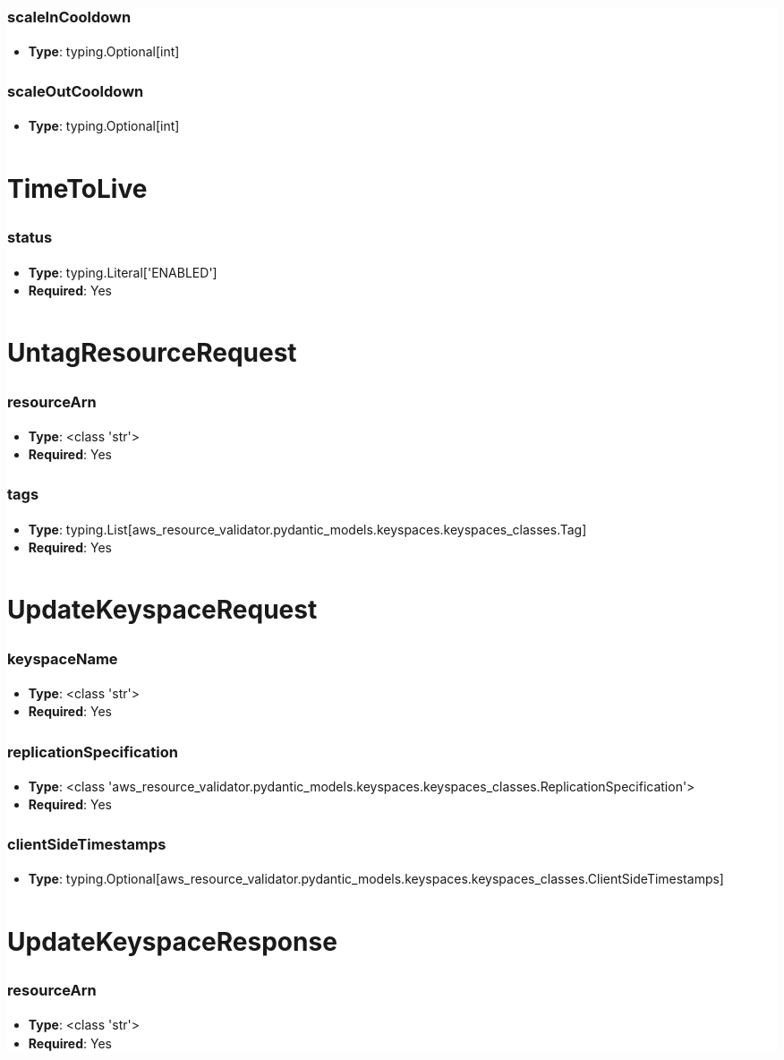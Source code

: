 ### scaleInCooldown
- **Type**: typing.Optional[int]

### scaleOutCooldown
- **Type**: typing.Optional[int]


# TimeToLive

### status
- **Type**: typing.Literal['ENABLED']
- **Required**: Yes


# UntagResourceRequest

### resourceArn
- **Type**: <class 'str'>
- **Required**: Yes

### tags
- **Type**: typing.List[aws_resource_validator.pydantic_models.keyspaces.keyspaces_classes.Tag]
- **Required**: Yes


# UpdateKeyspaceRequest

### keyspaceName
- **Type**: <class 'str'>
- **Required**: Yes

### replicationSpecification
- **Type**: <class 'aws_resource_validator.pydantic_models.keyspaces.keyspaces_classes.ReplicationSpecification'>
- **Required**: Yes

### clientSideTimestamps
- **Type**: typing.Optional[aws_resource_validator.pydantic_models.keyspaces.keyspaces_classes.ClientSideTimestamps]


# UpdateKeyspaceResponse

### resourceArn
- **Type**: <class 'str'>
- **Required**: Yes
